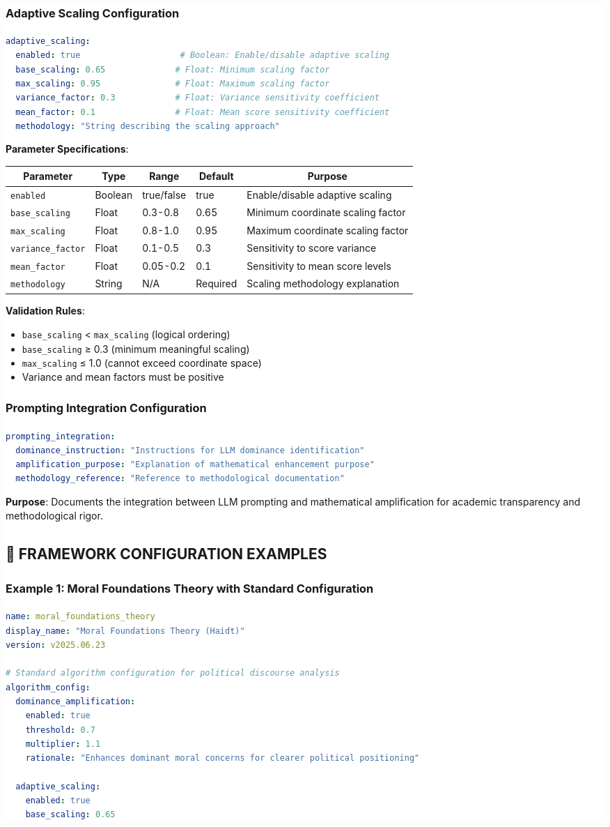 ### **Adaptive Scaling Configuration**

```yaml
adaptive_scaling:
  enabled: true                    # Boolean: Enable/disable adaptive scaling
  base_scaling: 0.65              # Float: Minimum scaling factor
  max_scaling: 0.95               # Float: Maximum scaling factor
  variance_factor: 0.3            # Float: Variance sensitivity coefficient
  mean_factor: 0.1                # Float: Mean score sensitivity coefficient
  methodology: "String describing the scaling approach"
```

**Parameter Specifications**:

| Parameter | Type | Range | Default | Purpose |
|-----------|------|-------|---------|---------|
| `enabled` | Boolean | true/false | true | Enable/disable adaptive scaling |
| `base_scaling` | Float | 0.3-0.8 | 0.65 | Minimum coordinate scaling factor |
| `max_scaling` | Float | 0.8-1.0 | 0.95 | Maximum coordinate scaling factor |
| `variance_factor` | Float | 0.1-0.5 | 0.3 | Sensitivity to score variance |
| `mean_factor` | Float | 0.05-0.2 | 0.1 | Sensitivity to mean score levels |
| `methodology` | String | N/A | Required | Scaling methodology explanation |

**Validation Rules**:
- `base_scaling` < `max_scaling` (logical ordering)
- `base_scaling` ≥ 0.3 (minimum meaningful scaling)
- `max_scaling` ≤ 1.0 (cannot exceed coordinate space)
- Variance and mean factors must be positive

### **Prompting Integration Configuration**

```yaml
prompting_integration:
  dominance_instruction: "Instructions for LLM dominance identification"
  amplification_purpose: "Explanation of mathematical enhancement purpose"
  methodology_reference: "Reference to methodological documentation"
```

**Purpose**: Documents the integration between LLM prompting and mathematical amplification for academic transparency and methodological rigor.

## 🔬 **FRAMEWORK CONFIGURATION EXAMPLES**

### **Example 1: Moral Foundations Theory with Standard Configuration**

```yaml
name: moral_foundations_theory
display_name: "Moral Foundations Theory (Haidt)"
version: v2025.06.23

# Standard algorithm configuration for political discourse analysis
algorithm_config:
  dominance_amplification:
    enabled: true
    threshold: 0.7
    multiplier: 1.1
    rationale: "Enhances dominant moral concerns for clearer political positioning"
    
  adaptive_scaling:
    enabled: true
    base_scaling: 0.65
```